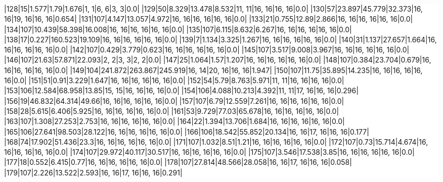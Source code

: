 |128|15|1.577|1.79|1.676|1, 1|6, 6|3, 3|0.0|
|129|50|8.329|13.478|8.532|11, 11|16, 16|16, 16|0.0|
|130|57|23.897|45.779|32.373|16, 16|19, 16|16, 16|0.654|
|131|107|4.147|13.057|4.972|16, 16|16, 16|16, 16|0.0|
|133|21|0.755|12.89|2.866|16, 16|16, 16|16, 16|0.0|
|134|107|10.439|58.398|16.008|16, 16|16, 16|16, 16|0.0|
|135|107|6.115|8.632|6.267|16, 16|16, 16|16, 16|0.0|
|138|17|0.227|160.523|19.109|16, 16|16, 16|16, 16|0.0|
|139|7|1.134|3.325|1.267|16, 16|16, 16|16, 16|0.0|
|140|31|1.137|27.657|1.664|16, 16|16, 16|16, 16|0.0|
|142|107|0.429|3.779|0.623|16, 16|16, 16|16, 16|0.0|
|145|107|3.517|9.008|3.967|16, 16|16, 16|16, 16|0.0|
|146|107|21.63|57.871|22.093|2, 2|3, 3|2, 2|0.0|
|147|25|1.064|1.57|1.207|16, 16|16, 16|16, 16|0.0|
|148|107|0.384|23.704|0.679|16, 16|16, 16|16, 16|0.0|
|149|104|241.872|263.867|245.919|16, 14|20, 16|16, 16|1.947|
|150|107|11.75|35.895|14.235|16, 16|16, 16|16, 16|0.0|
|151|51|0.91|3.229|1.647|16, 16|16, 16|16, 16|0.0|
|152|54|5.79|8.763|5.971|11, 11|16, 16|16, 16|0.0|
|153|106|12.584|68.958|13.85|15, 15|16, 16|16, 16|0.0|
|154|106|4.088|10.213|4.392|11, 11|17, 16|16, 16|0.296|
|156|19|46.832|64.314|49.66|16, 16|16, 16|16, 16|0.0|
|157|107|6.79|12.559|7.261|16, 16|16, 16|16, 16|0.0|
|158|28|5.615|6.406|5.925|16, 16|16, 16|16, 16|0.0|
|161|53|9.729|77.03|65.678|16, 16|16, 16|16, 16|0.0|
|163|107|1.308|27.253|2.753|16, 16|16, 16|16, 16|0.0|
|164|22|1.394|13.706|1.684|16, 16|16, 16|16, 16|0.0|
|165|106|27.641|98.503|28.122|16, 16|16, 16|16, 16|0.0|
|166|106|18.542|55.852|20.134|16, 16|17, 16|16, 16|0.177|
|168|74|17.902|51.436|23.3|16, 16|16, 16|16, 16|0.0|
|171|107|1.032|8.51|1.21|16, 16|16, 16|16, 16|0.0|
|172|107|0.73|15.714|4.674|16, 16|16, 16|16, 16|0.0|
|174|107|29.972|40.117|30.517|16, 16|16, 16|16, 16|0.0|
|175|107|3.546|17.538|3.85|16, 16|16, 16|16, 16|0.0|
|177|18|0.552|6.415|0.77|16, 16|16, 16|16, 16|0.0|
|178|107|27.814|48.566|28.058|16, 16|17, 16|16, 16|0.058|
|179|107|2.226|13.522|2.593|16, 16|17, 16|16, 16|0.291|
